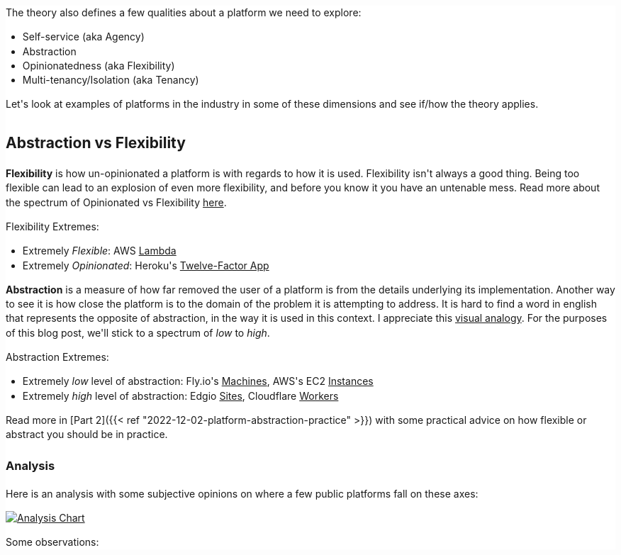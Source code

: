 The theory also defines a few qualities about a platform we need to explore:

- Self-service (aka Agency)
- Abstraction
- Opinionatedness (aka Flexibility)
- Multi-tenancy/Isolation (aka Tenancy)

Let's look at examples of platforms in the industry in some of these dimensions and see if/how the theory applies.

## Abstraction vs Flexibility

**Flexibility** is how un-opinionated a platform is with regards to how it is used.
Flexibility isn't always a good thing.
Being too flexible can lead to an explosion of even more flexibility, and before you know it you have an untenable mess.
Read more about the spectrum of Opinionated vs Flexibility [here](https://components.guide/composable-systems/opinionated-vs-flexible).

Flexibility Extremes:

- Extremely _Flexible_: AWS [Lambda](https://aws.amazon.com/lambda/)
- Extremely _Opinionated_: Heroku's [Twelve-Factor App](https://12factor.net/)

**Abstraction** is a measure of how far removed the user of a platform is from the details underlying its implementation.
Another way to see it is how close the platform is to the domain of the problem it is attempting to address.
It is hard to find a word in english that represents the opposite of abstraction, in the way it is used in this context.
I appreciate this [visual analogy](https://stackoverflow.com/questions/19291776/whats-the-difference-between-abstraction-and-generalization/19464520#19464520).
For the purposes of this blog post, we'll stick to a spectrum of _low_ to _high_.

Abstraction Extremes:

- Extremely _low_ level of abstraction: Fly.io's [Machines](https://fly.io/docs/reference/machines/), AWS's EC2 [Instances](https://docs.aws.amazon.com/AWSEC2/latest/APIReference/API_RunInstances.html)
- Extremely _high_ level of abstraction: Edgio [Sites](https://edg.io/app/sites/), Cloudflare [Workers](https://workers.cloudflare.com/)

Read more in [Part 2]({{< ref "2022-12-02-platform-abstraction-practice" >}}) with some practical advice on how flexible or abstract you should be in practice.

### Analysis

Here is an analysis with some subjective opinions on where a few public platforms fall on these axes:

[![Analysis Chart](/uploads/A-Fundamental-Theory-of-Platforms-Part-1/A-Theory-of-Platforms-Abstraction-Flexibility.svg)](/uploads/A-Fundamental-Theory-of-Platforms-Part-1/A-Theory-of-Platforms-Abstraction-Flexibility.svg)

Some observations:
